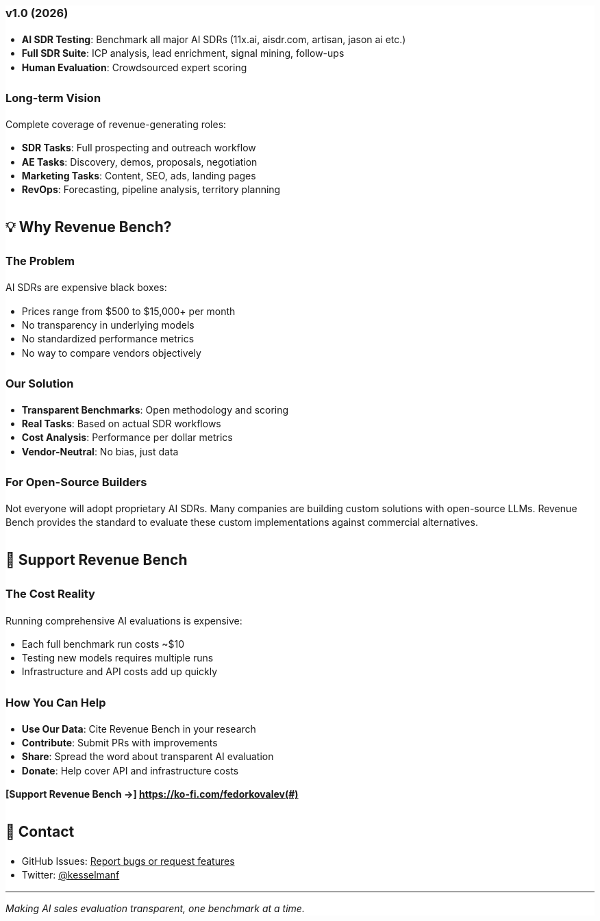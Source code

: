 ### v1.0 (2026)
- **AI SDR Testing**: Benchmark all major AI SDRs (11x.ai, aisdr.com, artisan, jason ai etc.)
- **Full SDR Suite**: ICP analysis, lead enrichment, signal mining, follow-ups
- **Human Evaluation**: Crowdsourced expert scoring

### Long-term Vision
Complete coverage of revenue-generating roles:
- **SDR Tasks**: Full prospecting and outreach workflow
- **AE Tasks**: Discovery, demos, proposals, negotiation
- **Marketing Tasks**: Content, SEO, ads, landing pages
- **RevOps**: Forecasting, pipeline analysis, territory planning

## 💡 Why Revenue Bench?

### The Problem
AI SDRs are expensive black boxes:
- Prices range from $500 to $15,000+ per month
- No transparency in underlying models
- No standardized performance metrics
- No way to compare vendors objectively

### Our Solution
- **Transparent Benchmarks**: Open methodology and scoring
- **Real Tasks**: Based on actual SDR workflows
- **Cost Analysis**: Performance per dollar metrics
- **Vendor-Neutral**: No bias, just data

### For Open-Source Builders
Not everyone will adopt proprietary AI SDRs. Many companies are building custom solutions with open-source LLMs. Revenue Bench provides the standard to evaluate these custom implementations against commercial alternatives.

## 🤝 Support Revenue Bench

### The Cost Reality
Running comprehensive AI evaluations is expensive:
- Each full benchmark run costs ~$10
- Testing new models requires multiple runs
- Infrastructure and API costs add up quickly

### How You Can Help
- **Use Our Data**: Cite Revenue Bench in your research
- **Contribute**: Submit PRs with improvements
- **Share**: Spread the word about transparent AI evaluation
- **Donate**: Help cover API and infrastructure costs

**[Support Revenue Bench →] https://ko-fi.com/fedorkovalev(#)**

## 📧 Contact

- GitHub Issues: [Report bugs or request features](https://github.com/revenuebench/revenue-bench/issues)
- Twitter: [@kesselmanf](https://twitter.com/kesselmanf)

---

*Making AI sales evaluation transparent, one benchmark at a time.*
